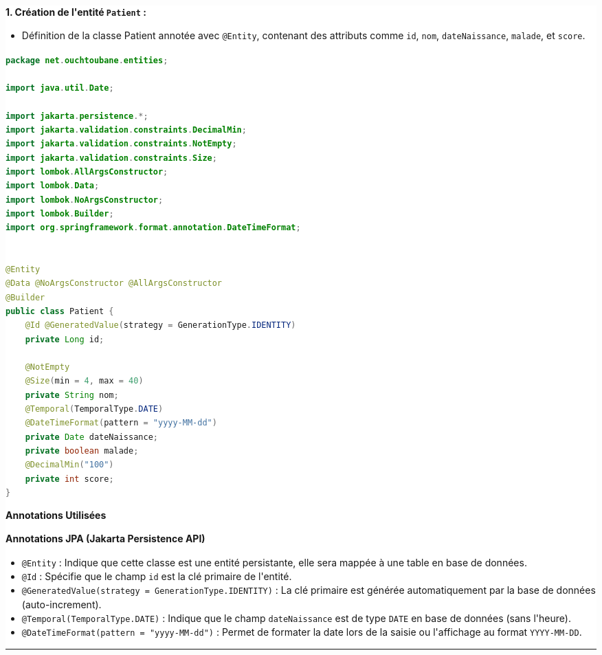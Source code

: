 **1. Création de l'entité `Patient` :**
- Définition de la classe Patient annotée avec `@Entity`, contenant 
des attributs comme `id`, `nom`, `dateNaissance`, `malade`, et `score`.
```java
package net.ouchtoubane.entities;

import java.util.Date;

import jakarta.persistence.*;
import jakarta.validation.constraints.DecimalMin;
import jakarta.validation.constraints.NotEmpty;
import jakarta.validation.constraints.Size;
import lombok.AllArgsConstructor;
import lombok.Data;
import lombok.NoArgsConstructor;
import lombok.Builder;
import org.springframework.format.annotation.DateTimeFormat;


@Entity
@Data @NoArgsConstructor @AllArgsConstructor
@Builder
public class Patient {
    @Id @GeneratedValue(strategy = GenerationType.IDENTITY)
    private Long id;

    @NotEmpty
    @Size(min = 4, max = 40)
    private String nom;
    @Temporal(TemporalType.DATE)
    @DateTimeFormat(pattern = "yyyy-MM-dd")
    private Date dateNaissance;
    private boolean malade;
    @DecimalMin("100")
    private int score;
}

```
**Annotations Utilisées**

**Annotations JPA (Jakarta Persistence API)**

- `@Entity` : Indique que cette classe est une entité persistante, elle sera mappée à une table en base de données.
- `@Id` : Spécifie que le champ `id` est la clé primaire de l'entité.
- `@GeneratedValue(strategy = GenerationType.IDENTITY)` : La clé primaire est générée automatiquement par la base de données (auto-increment).
- `@Temporal(TemporalType.DATE)` : Indique que le champ `dateNaissance` est de type `DATE` en base de données (sans l'heure).
- `@DateTimeFormat(pattern = "yyyy-MM-dd")` : Permet de formater la date lors de la saisie ou l'affichage au format `YYYY-MM-DD`.

---
